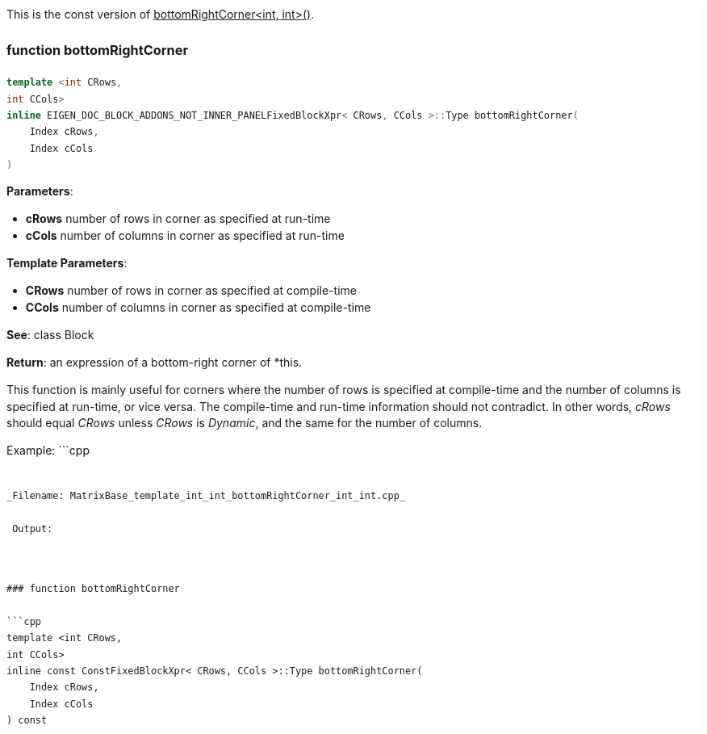 This is the const version of <a href="http://example.org/files/blockmethods_8h/#function-bottomrightcorner">bottomRightCorner<int, int>()</a>. 

### function bottomRightCorner

```cpp
template <int CRows,
int CCols>
inline EIGEN_DOC_BLOCK_ADDONS_NOT_INNER_PANELFixedBlockXpr< CRows, CCols >::Type bottomRightCorner(
    Index cRows,
    Index cCols
)
```


**Parameters**: 

  * **cRows** number of rows in corner as specified at run-time 
  * **cCols** number of columns in corner as specified at run-time


**Template Parameters**: 

  * **CRows** number of rows in corner as specified at compile-time 
  * **CCols** number of columns in corner as specified at compile-time 


**See**: class Block 

**Return**: an expression of a bottom-right corner of *this.


This function is mainly useful for corners where the number of rows is specified at compile-time and the number of columns is specified at run-time, or vice versa. The compile-time and run-time information should not contradict. In other words, _cRows_ should equal _CRows_ unless _CRows_ is _Dynamic_, and the same for the number of columns.

Example: ```cpp

```

_Filename: MatrixBase_template_int_int_bottomRightCorner_int_int.cpp_

 Output: 

```
```


### function bottomRightCorner

```cpp
template <int CRows,
int CCols>
inline const ConstFixedBlockXpr< CRows, CCols >::Type bottomRightCorner(
    Index cRows,
    Index cCols
) const
```
